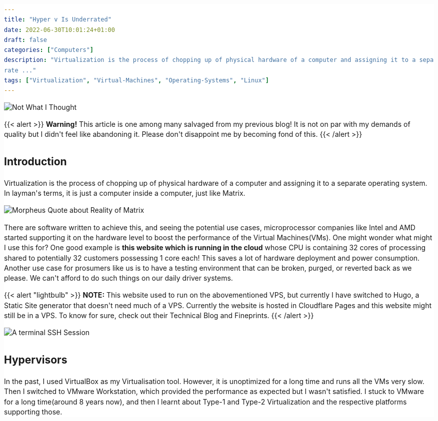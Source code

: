 ```yaml
---
title: "Hyper v Is Underrated"
date: 2022-06-30T10:01:24+01:00
draft: false
categories: ["Computers"]
description: "Virtualization is the process of chopping up of physical hardware of a computer and assigning it to a separate ..."
tags: ["Virtualization", "Virtual-Machines", "Operating-Systems", "Linux"]
---
```


![Not What I Thought](img/Not-What-I-Thought---.png)

{{< alert >}}
**Warning!** This article is one among many salvaged from my previous blog! It is not on par with my demands of quality but I didn't feel like abandoning it. Please don't disappoint me by becoming fond of this.
{{< /alert >}}

## Introduction

Virtualization is the process of chopping up of physical hardware of a computer and assigning it to a separate operating system. In layman's terms, it is just a computer inside a computer, just like Matrix.

![Morpheus Quote about Reality of Matrix](img/tm-5.jpeg "Morpheus from The Matrix(1999)")

There are software written to achieve this, and seeing the potential use cases, microprocessor companies like Intel and AMD started supporting it on the hardware level to boost the performance of the Virtual Machines(VMs). One might wonder what might I use this for? One good example is **this website which is running in the cloud** whose CPU is containing 32 cores of processing shared to potentially 32 customers possessing 1 core each! This saves a lot of hardware deployment and power consumption. Another use case for prosumers like us is to have a testing environment that can be broken, purged, or reverted back as we please. We can't afford to do such things on our daily driver systems.

{{< alert "lightbulb" >}}
**NOTE:** This website used to run on the abovementioned VPS, but currently I have switched to Hugo, a Static Site generator that doesn't need much of a VPS. Currently the website is hosted in Cloudflare Pages and this website might still be in a VPS. To know for sure, check out their Technical Blog and Fineprints.
{{< /alert >}}

![A terminal SSH Session](img/Screenshot-2022-06-30-at-9.17.48-AM.png "`lscpu` command displaying the CPU info of the Virtual Machine hosting this Website")

## Hypervisors

In the past, I used VirtualBox as my Virtualisation tool. However, it is unoptimized for a long time and runs all the VMs very slow. Then I switched to VMware Workstation, which provided the performance as expected but I wasn't satisfied. I stuck to VMware for a long time(around 8 years now), and then I learnt about Type-1 and Type-2 Virtualization and the respective platforms supporting those.
